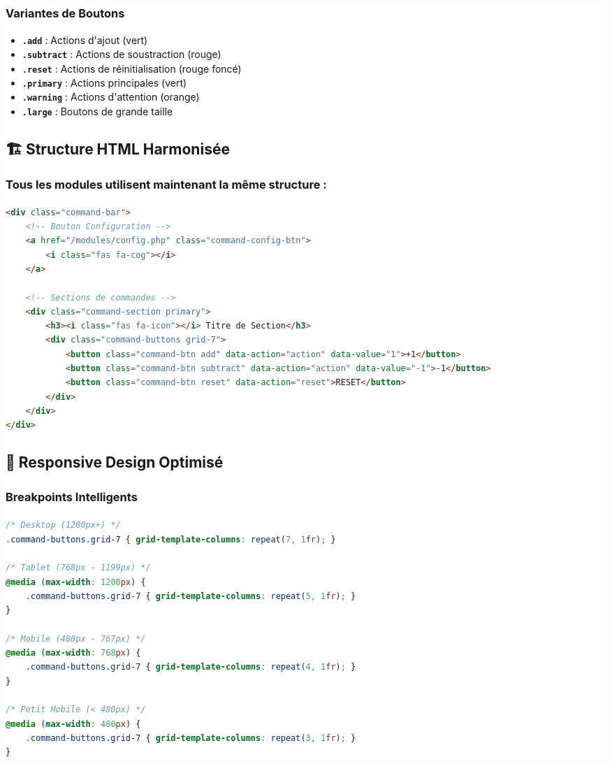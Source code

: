 ### Variantes de Boutons
- **`.add`** : Actions d'ajout (vert)
- **`.subtract`** : Actions de soustraction (rouge)
- **`.reset`** : Actions de réinitialisation (rouge foncé)
- **`.primary`** : Actions principales (vert)
- **`.warning`** : Actions d'attention (orange)
- **`.large`** : Boutons de grande taille

## 🏗️ Structure HTML Harmonisée

### Tous les modules utilisent maintenant la même structure :
```html
<div class="command-bar">
    <!-- Bouton Configuration -->
    <a href="/modules/config.php" class="command-config-btn">
        <i class="fas fa-cog"></i>
    </a>
    
    <!-- Sections de commandes -->
    <div class="command-section primary">
        <h3><i class="fas fa-icon"></i> Titre de Section</h3>
        <div class="command-buttons grid-7">
            <button class="command-btn add" data-action="action" data-value="1">+1</button>
            <button class="command-btn subtract" data-action="action" data-value="-1">-1</button>
            <button class="command-btn reset" data-action="reset">RESET</button>
        </div>
    </div>
</div>
```

## 📱 Responsive Design Optimisé

### Breakpoints Intelligents
```css
/* Desktop (1200px+) */
.command-buttons.grid-7 { grid-template-columns: repeat(7, 1fr); }

/* Tablet (768px - 1199px) */
@media (max-width: 1200px) {
    .command-buttons.grid-7 { grid-template-columns: repeat(5, 1fr); }
}

/* Mobile (480px - 767px) */
@media (max-width: 768px) {
    .command-buttons.grid-7 { grid-template-columns: repeat(4, 1fr); }
}

/* Petit Mobile (< 480px) */
@media (max-width: 480px) {
    .command-buttons.grid-7 { grid-template-columns: repeat(3, 1fr); }
}
```
